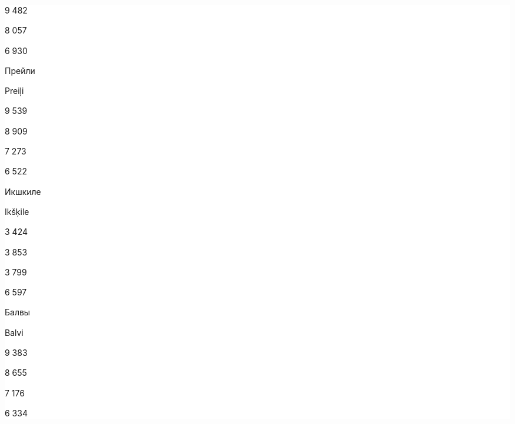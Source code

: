 9 482


8 057


6 930






Прейли


Preiļi


9 539


8 909


7 273


6 522






Икшкиле


Ikšķile


3 424


3 853


3 799


6 597






Балвы


Balvi


9 383


8 655


7 176


6 334

